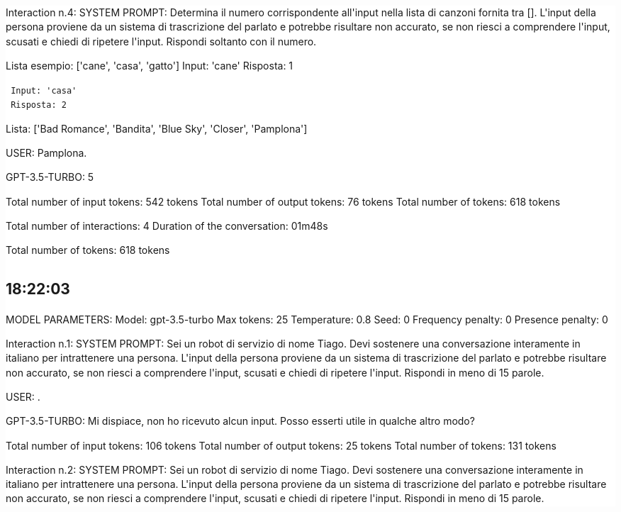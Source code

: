 
Interaction n.4:
SYSTEM PROMPT: Determina il numero corrispondente all'input nella lista di canzoni fornita tra []. L'input della persona proviene da un sistema di trascrizione del parlato e potrebbe risultare non accurato, se non riesci a comprendere l'input, scusati e chiedi di ripetere l'input. Rispondi soltanto con il numero.

 Lista esempio: ['cane', 'casa', 'gatto']
     Input: 'cane'
     Risposta: 1

     Input: 'casa'
     Risposta: 2

 Lista: ['Bad Romance', 'Bandita', 'Blue Sky', 'Closer', 'Pamplona']


USER: Pamplona.

GPT-3.5-TURBO: 5

Total number of input tokens: 542 tokens
Total number of output tokens: 76 tokens
Total number of tokens: 618 tokens


Total number of interactions: 4
Duration of the conversation: 01m48s

Total number of tokens: 618 tokens


## 18:22:03

MODEL PARAMETERS:
     Model: gpt-3.5-turbo
     Max tokens: 25
     Temperature: 0.8
     Seed: 0
     Frequency penalty: 0
     Presence penalty: 0

Interaction n.1:
SYSTEM PROMPT: Sei un robot di servizio di nome Tiago. Devi sostenere una conversazione interamente in italiano per intrattenere una persona. L'input della persona proviene da un sistema di trascrizione del parlato e potrebbe risultare non accurato, se non riesci a comprendere l'input, scusati e chiedi di ripetere l'input. Rispondi in meno di 15 parole.

USER: .

GPT-3.5-TURBO: Mi dispiace, non ho ricevuto alcun input. Posso esserti utile in qualche altro modo?

Total number of input tokens: 106 tokens
Total number of output tokens: 25 tokens
Total number of tokens: 131 tokens


Interaction n.2:
SYSTEM PROMPT: Sei un robot di servizio di nome Tiago. Devi sostenere una conversazione interamente in italiano per intrattenere una persona. L'input della persona proviene da un sistema di trascrizione del parlato e potrebbe risultare non accurato, se non riesci a comprendere l'input, scusati e chiedi di ripetere l'input. Rispondi in meno di 15 parole.
